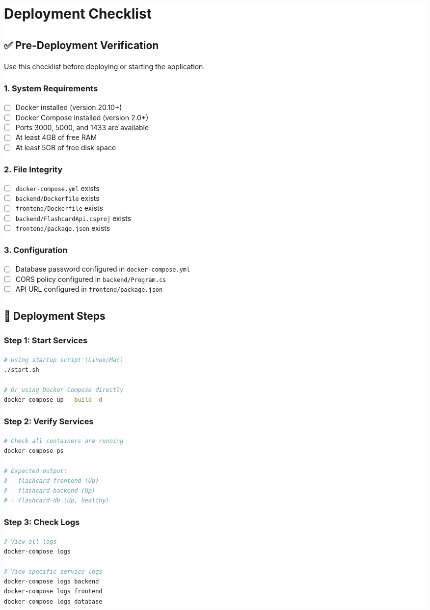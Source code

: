 # Deployment Checklist

## ✅ Pre-Deployment Verification

Use this checklist before deploying or starting the application.

### 1. System Requirements
- [ ] Docker installed (version 20.10+)
- [ ] Docker Compose installed (version 2.0+)
- [ ] Ports 3000, 5000, and 1433 are available
- [ ] At least 4GB of free RAM
- [ ] At least 5GB of free disk space

### 2. File Integrity
- [ ] `docker-compose.yml` exists
- [ ] `backend/Dockerfile` exists
- [ ] `frontend/Dockerfile` exists
- [ ] `backend/FlashcardApi.csproj` exists
- [ ] `frontend/package.json` exists

### 3. Configuration
- [ ] Database password configured in `docker-compose.yml`
- [ ] CORS policy configured in `backend/Program.cs`
- [ ] API URL configured in `frontend/package.json`

## 🚀 Deployment Steps

### Step 1: Start Services
```bash
# Using startup script (Linux/Mac)
./start.sh

# Or using Docker Compose directly
docker-compose up --build -d
```

### Step 2: Verify Services
```bash
# Check all containers are running
docker-compose ps

# Expected output:
# - flashcard-frontend (Up)
# - flashcard-backend (Up)
# - flashcard-db (Up, healthy)
```

### Step 3: Check Logs
```bash
# View all logs
docker-compose logs

# View specific service logs
docker-compose logs backend
docker-compose logs frontend
docker-compose logs database
```
